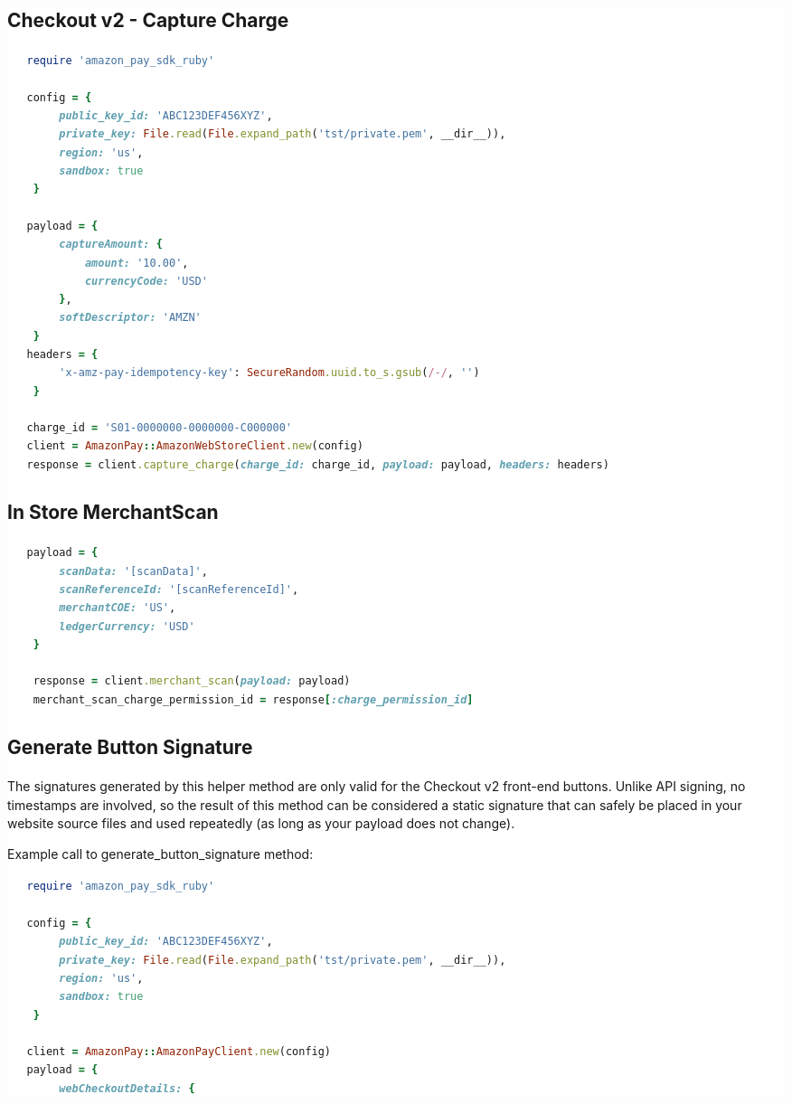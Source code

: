 ## Checkout v2 - Capture Charge

```ruby
   require 'amazon_pay_sdk_ruby'

   config = {
        public_key_id: 'ABC123DEF456XYZ',
        private_key: File.read(File.expand_path('tst/private.pem', __dir__)),
        region: 'us',
        sandbox: true
    }

   payload = {
        captureAmount: {
            amount: '10.00',
            currencyCode: 'USD'
        },
        softDescriptor: 'AMZN'
    }
   headers = {
        'x-amz-pay-idempotency-key': SecureRandom.uuid.to_s.gsub(/-/, '')
    }

   charge_id = 'S01-0000000-0000000-C000000'
   client = AmazonPay::AmazonWebStoreClient.new(config)
   response = client.capture_charge(charge_id: charge_id, payload: payload, headers: headers)
```

## In Store MerchantScan

```ruby
   payload = {
        scanData: '[scanData]',
        scanReferenceId: '[scanReferenceId]',
        merchantCOE: 'US',
        ledgerCurrency: 'USD'
    }

    response = client.merchant_scan(payload: payload)
    merchant_scan_charge_permission_id = response[:charge_permission_id]
```

## Generate Button Signature

The signatures generated by this helper method are only valid for the Checkout v2 front-end buttons. Unlike API signing, no timestamps are involved, so the result of this method can be considered a static signature that can safely be placed in your website source files and used repeatedly (as long as your payload does not change).

Example call to generate_button_signature method:

```ruby
   require 'amazon_pay_sdk_ruby'

   config = {
        public_key_id: 'ABC123DEF456XYZ',
        private_key: File.read(File.expand_path('tst/private.pem', __dir__)),
        region: 'us',
        sandbox: true
    }

   client = AmazonPay::AmazonPayClient.new(config)
   payload = {
        webCheckoutDetails: {
```